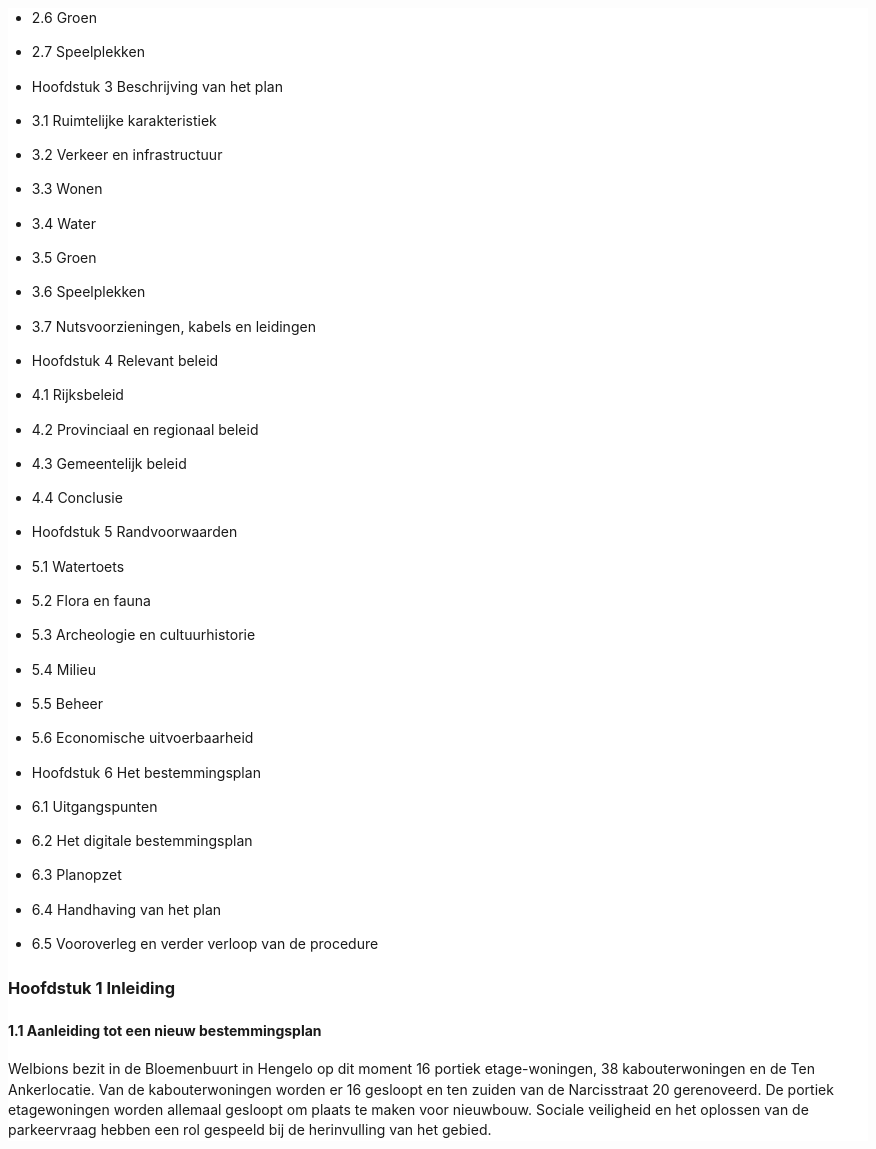 + 2\.6 Groen

+ 2\.7 Speelplekken

* Hoofdstuk 3 Beschrijving van het plan

+ 3\.1 Ruimtelijke karakteristiek

+ 3\.2 Verkeer en infrastructuur

+ 3\.3 Wonen

+ 3\.4 Water

+ 3\.5 Groen

+ 3\.6 Speelplekken

+ 3\.7 Nutsvoorzieningen, kabels en leidingen

* Hoofdstuk 4 Relevant beleid

+ 4\.1 Rijksbeleid

+ 4\.2 Provinciaal en regionaal beleid

+ 4\.3 Gemeentelijk beleid

+ 4\.4 Conclusie

* Hoofdstuk 5 Randvoorwaarden

+ 5\.1 Watertoets

+ 5\.2 Flora en fauna

+ 5\.3 Archeologie en cultuurhistorie

+ 5\.4 Milieu

+ 5\.5 Beheer

+ 5\.6 Economische uitvoerbaarheid

* Hoofdstuk 6 Het bestemmingsplan

+ 6\.1 Uitgangspunten

+ 6\.2 Het digitale bestemmingsplan

+ 6\.3 Planopzet

+ 6\.4 Handhaving van het plan

+ 6\.5 Vooroverleg en verder verloop van de procedure

### Hoofdstuk 1 Inleiding

#### 1\.1 Aanleiding tot een nieuw bestemmingsplan

Welbions bezit in de Bloemenbuurt in Hengelo op dit moment 16 portiek etage\-woningen, 38 kabouterwoningen en de Ten Ankerlocatie. Van de kabouterwoningen worden er 16 gesloopt en ten zuiden van de Narcisstraat 20 gerenoveerd. De portiek etagewoningen worden allemaal gesloopt om plaats te maken voor nieuwbouw. Sociale veiligheid en het oplossen van de parkeervraag hebben een rol gespeeld bij de herinvulling van het gebied.

